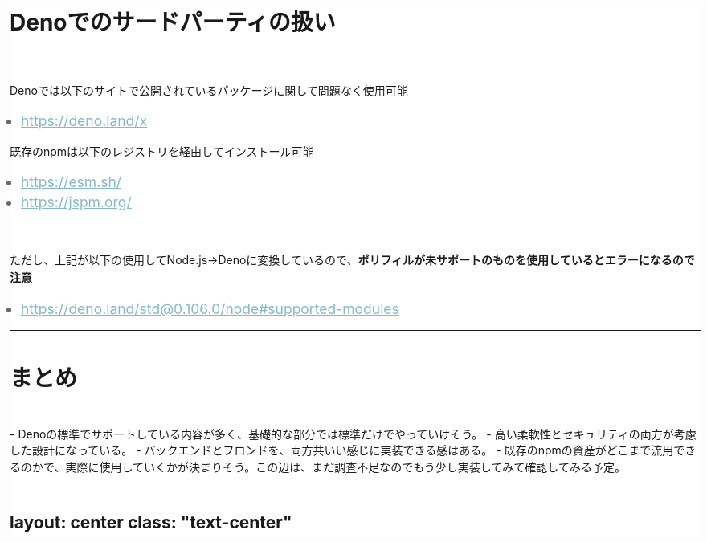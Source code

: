 # Denoでのサードパーティの扱い

<br/>

Denoでは以下のサイトで公開されているパッケージに関して問題なく使用可能
 - https://deno.land/x

既存のnpmは以下のレジストリを経由してインストール可能
 - https://esm.sh/
 - https://jspm.org/
 
<br/>

ただし、上記が以下の使用してNode.js→Denoに変換しているので、**ポリフィルが未サポートのものを使用しているとエラーになるので注意**
 - https://deno.land/std@0.106.0/node#supported-modules

<style>
ul {
  padding-left: 1rem;
  margin-top: 0.1rem;
}
li {
  color: #696969;
  @apply font-500;
  font-size:1.25rem;
}
</style>

---


# まとめ

<br/>
 - Denoの標準でサポートしている内容が多く、基礎的な部分では標準だけでやっていけそう。
 - 高い柔軟性とセキュリティの両方が考慮した設計になっている。
 - バックエンドとフロンドを、両方共いい感じに実装できる感はある。
 - 既存のnpmの資産がどこまで流用できるのかで、実際に使用していくかが決まりそう。この辺は、まだ調査不足なのでもう少し実装してみて確認してみる予定。


<style>
a {
  color: #84b9cb;
  @apply font-500;
}
p {
  line-height: 1.6em;
}
</style>

---
layout: center
class: "text-center"
---
